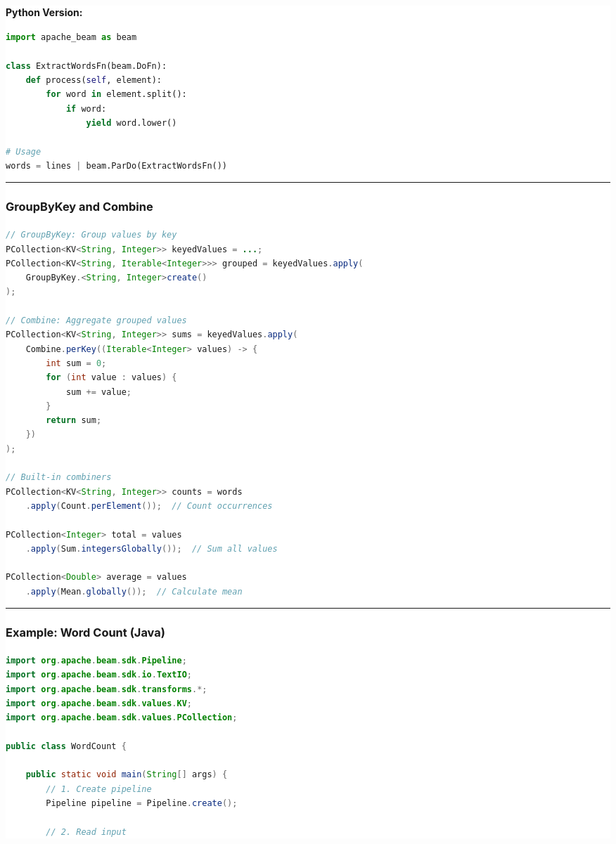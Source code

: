 **Python Version:**

```python
import apache_beam as beam

class ExtractWordsFn(beam.DoFn):
    def process(self, element):
        for word in element.split():
            if word:
                yield word.lower()

# Usage
words = lines | beam.ParDo(ExtractWordsFn())
```

---

### GroupByKey and Combine

```java
// GroupByKey: Group values by key
PCollection<KV<String, Integer>> keyedValues = ...;
PCollection<KV<String, Iterable<Integer>>> grouped = keyedValues.apply(
    GroupByKey.<String, Integer>create()
);

// Combine: Aggregate grouped values
PCollection<KV<String, Integer>> sums = keyedValues.apply(
    Combine.perKey((Iterable<Integer> values) -> {
        int sum = 0;
        for (int value : values) {
            sum += value;
        }
        return sum;
    })
);

// Built-in combiners
PCollection<KV<String, Integer>> counts = words
    .apply(Count.perElement());  // Count occurrences

PCollection<Integer> total = values
    .apply(Sum.integersGlobally());  // Sum all values

PCollection<Double> average = values
    .apply(Mean.globally());  // Calculate mean
```

---

### Example: Word Count (Java)

```java
import org.apache.beam.sdk.Pipeline;
import org.apache.beam.sdk.io.TextIO;
import org.apache.beam.sdk.transforms.*;
import org.apache.beam.sdk.values.KV;
import org.apache.beam.sdk.values.PCollection;

public class WordCount {
    
    public static void main(String[] args) {
        // 1. Create pipeline
        Pipeline pipeline = Pipeline.create();
        
        // 2. Read input
```
